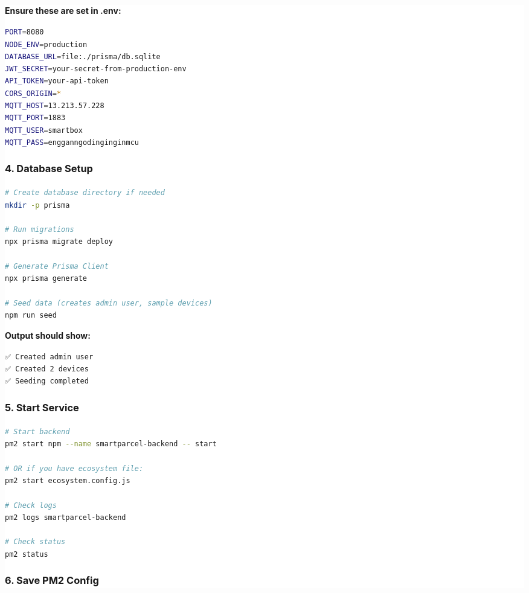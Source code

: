 **Ensure these are set in .env:**
```bash
PORT=8080
NODE_ENV=production
DATABASE_URL=file:./prisma/db.sqlite
JWT_SECRET=your-secret-from-production-env
API_TOKEN=your-api-token
CORS_ORIGIN=*
MQTT_HOST=13.213.57.228
MQTT_PORT=1883
MQTT_USER=smartbox
MQTT_PASS=engganngodinginginmcu
```

### **4. Database Setup**

```bash
# Create database directory if needed
mkdir -p prisma

# Run migrations
npx prisma migrate deploy

# Generate Prisma Client
npx prisma generate

# Seed data (creates admin user, sample devices)
npm run seed
```

**Output should show:**
```
✅ Created admin user
✅ Created 2 devices
✅ Seeding completed
```

### **5. Start Service**

```bash
# Start backend
pm2 start npm --name smartparcel-backend -- start

# OR if you have ecosystem file:
pm2 start ecosystem.config.js

# Check logs
pm2 logs smartparcel-backend

# Check status
pm2 status
```

### **6. Save PM2 Config**
